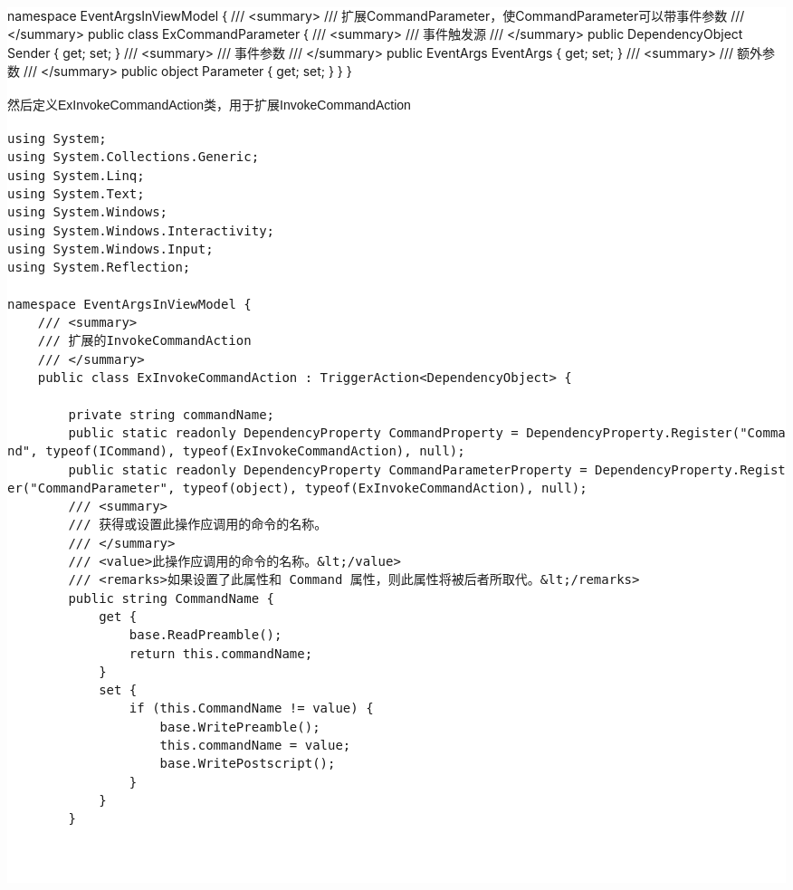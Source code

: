 namespace EventArgsInViewModel {
	/// &lt;summary&gt;
	/// 扩展CommandParameter，使CommandParameter可以带事件参数
	/// &lt;/summary&gt;
	public class ExCommandParameter {
		/// &lt;summary&gt;
		/// 事件触发源
		/// &lt;/summary&gt;
		public DependencyObject Sender { get; set; }
		/// &lt;summary&gt;
		/// 事件参数
		/// &lt;/summary&gt;
		public EventArgs EventArgs { get; set; }
		/// &lt;summary&gt;
		/// 额外参数
		/// &lt;/summary&gt;
		public object Parameter { get; set; }
	}
}
</pre>

<p>
	<span style="font-family: Arial; font-size: 14px; line-height: 26px;">然后定义ExInvokeCommandAction类，用于扩展InvokeCommandAction</span>
</p>

<pre class="brush:csharp;">
using System;
using System.Collections.Generic;
using System.Linq;
using System.Text;
using System.Windows;
using System.Windows.Interactivity;
using System.Windows.Input;
using System.Reflection;

namespace EventArgsInViewModel {
	/// &lt;summary&gt;
	/// 扩展的InvokeCommandAction
	/// &lt;/summary&gt;
	public class ExInvokeCommandAction : TriggerAction&lt;DependencyObject&gt; {

		private string commandName;
		public static readonly DependencyProperty CommandProperty = DependencyProperty.Register("Command", typeof(ICommand), typeof(ExInvokeCommandAction), null);
		public static readonly DependencyProperty CommandParameterProperty = DependencyProperty.Register("CommandParameter", typeof(object), typeof(ExInvokeCommandAction), null);
		/// &lt;summary&gt;
		/// 获得或设置此操作应调用的命令的名称。
		/// &lt;/summary&gt;
		/// &lt;value&gt;此操作应调用的命令的名称。&amp;lt;/value&gt;
		/// &lt;remarks&gt;如果设置了此属性和 Command 属性，则此属性将被后者所取代。&amp;lt;/remarks&gt;
		public string CommandName {
			get {
				base.ReadPreamble();
				return this.commandName;
			}
			set {
				if (this.CommandName != value) {
					base.WritePreamble();
					this.commandName = value;
					base.WritePostscript();
				}
			}
		}